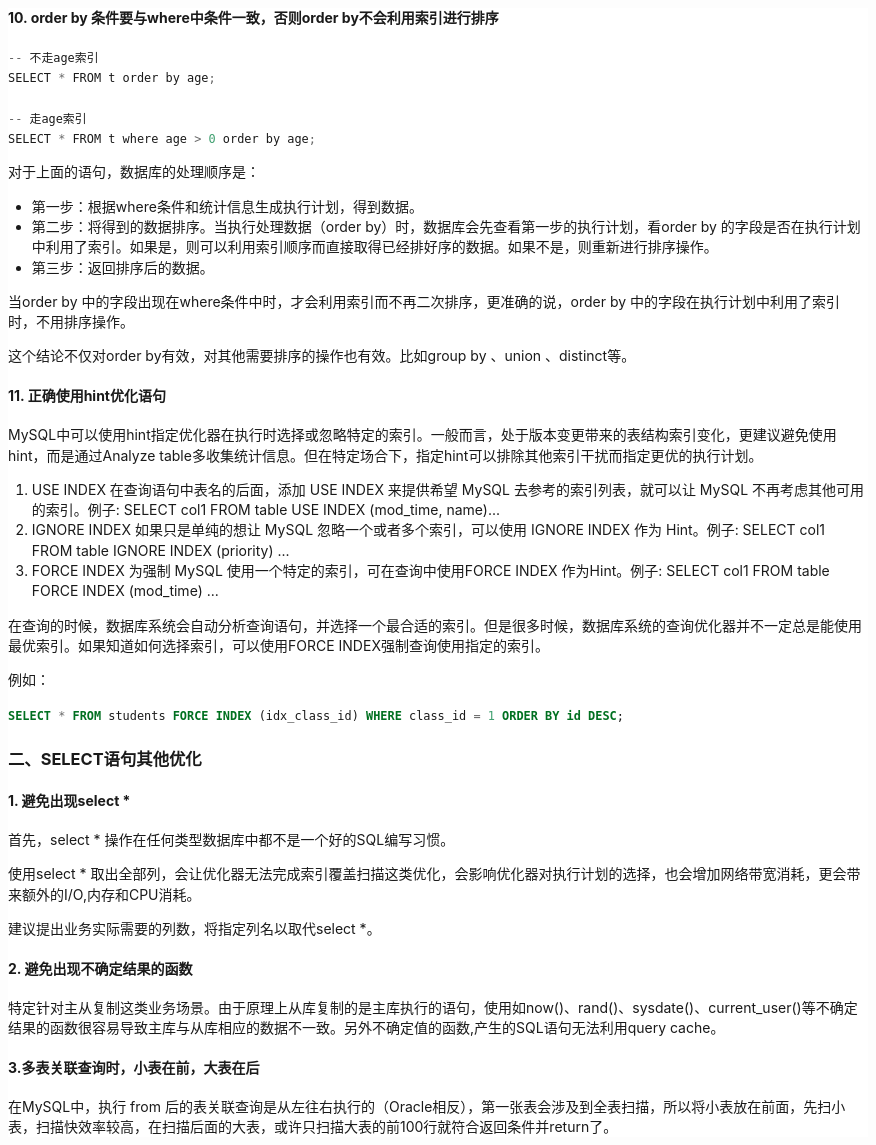 #### 10. order by 条件要与where中条件一致，否则order by不会利用索引进行排序

```java
-- 不走age索引
SELECT * FROM t order by age;
 
-- 走age索引
SELECT * FROM t where age > 0 order by age;
```
对于上面的语句，数据库的处理顺序是：

-   第一步：根据where条件和统计信息生成执行计划，得到数据。
-   第二步：将得到的数据排序。当执行处理数据（order by）时，数据库会先查看第一步的执行计划，看order by 的字段是否在执行计划中利用了索引。如果是，则可以利用索引顺序而直接取得已经排好序的数据。如果不是，则重新进行排序操作。
-   第三步：返回排序后的数据。

当order by 中的字段出现在where条件中时，才会利用索引而不再二次排序，更准确的说，order by 中的字段在执行计划中利用了索引时，不用排序操作。

这个结论不仅对order by有效，对其他需要排序的操作也有效。比如group by 、union 、distinct等。
#### 11. 正确使用hint优化语句
MySQL中可以使用hint指定优化器在执行时选择或忽略特定的索引。一般而言，处于版本变更带来的表结构索引变化，更建议避免使用hint，而是通过Analyze table多收集统计信息。但在特定场合下，指定hint可以排除其他索引干扰而指定更优的执行计划。

1.  USE INDEX 在查询语句中表名的后面，添加 USE INDEX 来提供希望 MySQL 去参考的索引列表，就可以让 MySQL 不再考虑其他可用的索引。例子: SELECT col1 FROM table USE INDEX (mod_time, name)...
2.  IGNORE INDEX 如果只是单纯的想让 MySQL 忽略一个或者多个索引，可以使用 IGNORE INDEX 作为 Hint。例子: SELECT col1 FROM table IGNORE INDEX (priority) ...
3.  FORCE INDEX 为强制 MySQL 使用一个特定的索引，可在查询中使用FORCE INDEX 作为Hint。例子: SELECT col1 FROM table FORCE INDEX (mod_time) ...

在查询的时候，数据库系统会自动分析查询语句，并选择一个最合适的索引。但是很多时候，数据库系统的查询优化器并不一定总是能使用最优索引。如果知道如何选择索引，可以使用FORCE INDEX强制查询使用指定的索引。

例如：
```sql
SELECT * FROM students FORCE INDEX (idx_class_id) WHERE class_id = 1 ORDER BY id DESC;
```

### 二、SELECT语句其他优化
#### 1. 避免出现select *

首先，select * 操作在任何类型数据库中都不是一个好的SQL编写习惯。

使用select * 取出全部列，会让优化器无法完成索引覆盖扫描这类优化，会影响优化器对执行计划的选择，也会增加网络带宽消耗，更会带来额外的I/O,内存和CPU消耗。

建议提出业务实际需要的列数，将指定列名以取代select *。

#### 2. 避免出现不确定结果的函数

特定针对主从复制这类业务场景。由于原理上从库复制的是主库执行的语句，使用如now()、rand()、sysdate()、current_user()等不确定结果的函数很容易导致主库与从库相应的数据不一致。另外不确定值的函数,产生的SQL语句无法利用query cache。

#### 3.多表关联查询时，小表在前，大表在后

在MySQL中，执行 from 后的表关联查询是从左往右执行的（Oracle相反），第一张表会涉及到全表扫描，所以将小表放在前面，先扫小表，扫描快效率较高，在扫描后面的大表，或许只扫描大表的前100行就符合返回条件并return了。
